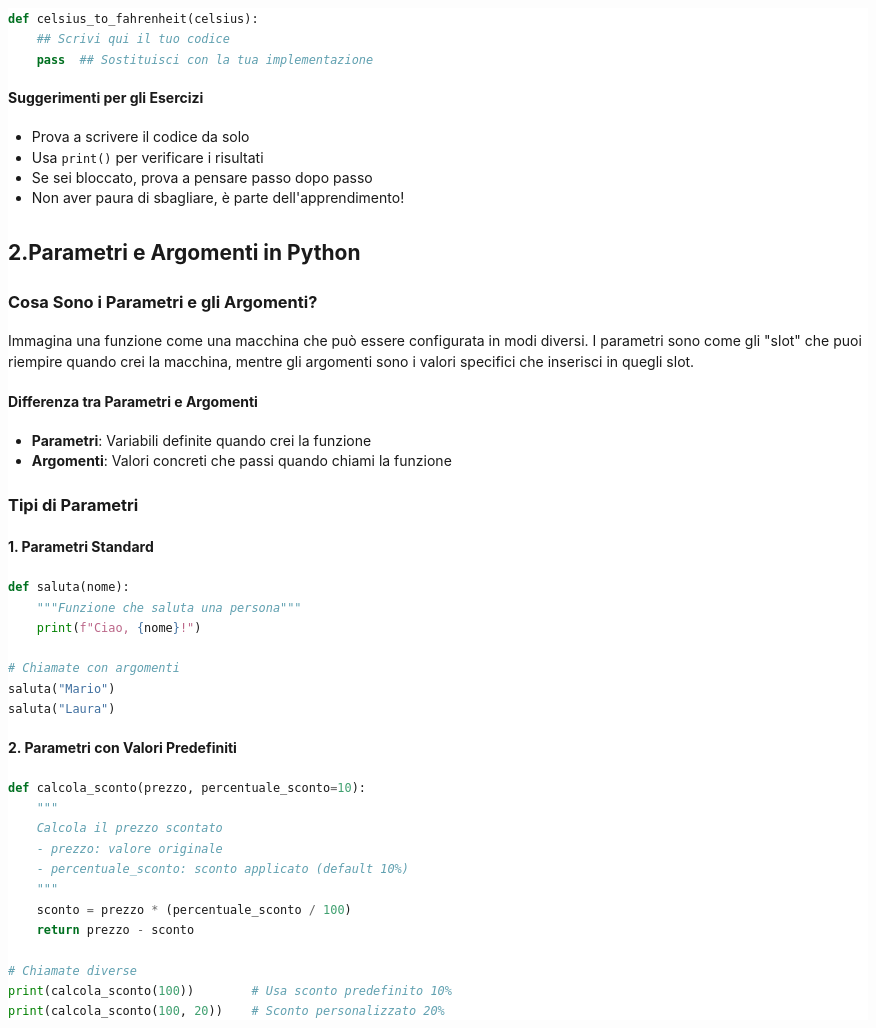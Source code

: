 ```python
def celsius_to_fahrenheit(celsius):
    ## Scrivi qui il tuo codice
    pass  ## Sostituisci con la tua implementazione
```

#### Suggerimenti per gli Esercizi
- Prova a scrivere il codice da solo
- Usa `print()` per verificare i risultati
- Se sei bloccato, prova a pensare passo dopo passo
- Non aver paura di sbagliare, è parte dell'apprendimento!

## 2.Parametri e Argomenti in Python

### Cosa Sono i Parametri e gli Argomenti?

Immagina una funzione come una macchina che può essere configurata in modi diversi. I parametri sono come gli "slot" che puoi riempire quando crei la macchina, mentre gli argomenti sono i valori specifici che inserisci in quegli slot.

#### Differenza tra Parametri e Argomenti

- **Parametri**: Variabili definite quando crei la funzione
- **Argomenti**: Valori concreti che passi quando chiami la funzione

### Tipi di Parametri

#### 1. Parametri Standard

```python
def saluta(nome):
    """Funzione che saluta una persona"""
    print(f"Ciao, {nome}!")

# Chiamate con argomenti
saluta("Mario")
saluta("Laura")
```

#### 2. Parametri con Valori Predefiniti

```python
def calcola_sconto(prezzo, percentuale_sconto=10):
    """
    Calcola il prezzo scontato
    - prezzo: valore originale
    - percentuale_sconto: sconto applicato (default 10%)
    """
    sconto = prezzo * (percentuale_sconto / 100)
    return prezzo - sconto

# Chiamate diverse
print(calcola_sconto(100))        # Usa sconto predefinito 10%
print(calcola_sconto(100, 20))    # Sconto personalizzato 20%
```
